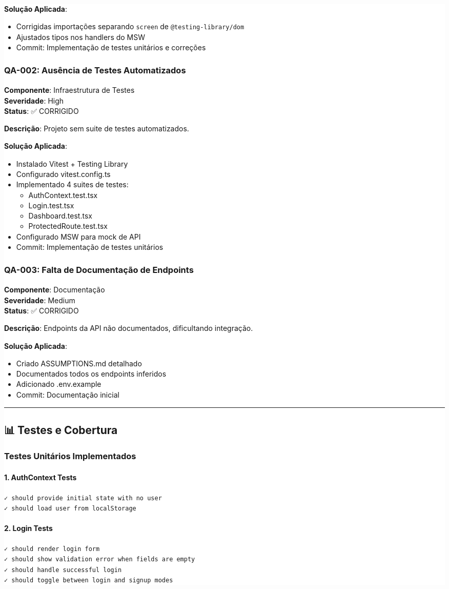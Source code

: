 **Solução Aplicada**:
- Corrigidas importações separando `screen` de `@testing-library/dom`
- Ajustados tipos nos handlers do MSW
- Commit: Implementação de testes unitários e correções

### QA-002: Ausência de Testes Automatizados
**Componente**: Infraestrutura de Testes  
**Severidade**: High  
**Status**: ✅ CORRIGIDO

**Descrição**: Projeto sem suite de testes automatizados.

**Solução Aplicada**:
- Instalado Vitest + Testing Library
- Configurado vitest.config.ts
- Implementado 4 suites de testes:
  - AuthContext.test.tsx
  - Login.test.tsx
  - Dashboard.test.tsx
  - ProtectedRoute.test.tsx
- Configurado MSW para mock de API
- Commit: Implementação de testes unitários

### QA-003: Falta de Documentação de Endpoints
**Componente**: Documentação  
**Severidade**: Medium  
**Status**: ✅ CORRIGIDO

**Descrição**: Endpoints da API não documentados, dificultando integração.

**Solução Aplicada**:
- Criado ASSUMPTIONS.md detalhado
- Documentados todos os endpoints inferidos
- Adicionado .env.example
- Commit: Documentação inicial

---

## 📊 Testes e Cobertura

### Testes Unitários Implementados

#### 1. AuthContext Tests
```
✓ should provide initial state with no user
✓ should load user from localStorage
```

#### 2. Login Tests
```
✓ should render login form
✓ should show validation error when fields are empty
✓ should handle successful login
✓ should toggle between login and signup modes
```
